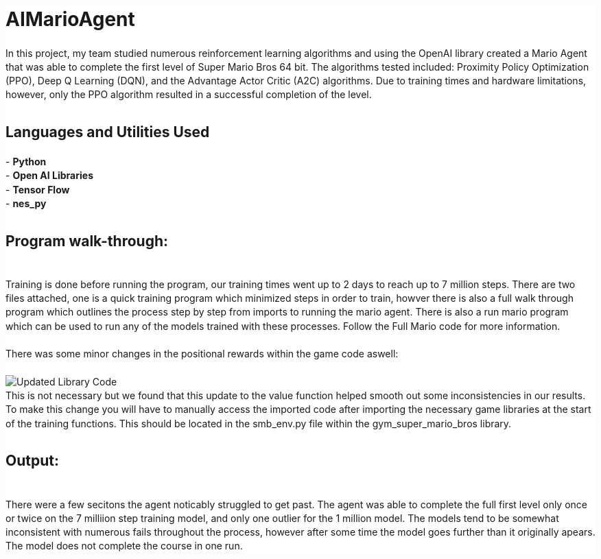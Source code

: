 # AIMarioAgent
In this project, my team studied numerous reinforcement learning algorithms and using the OpenAI library created a Mario Agent that was able to complete the first level of Super Mario Bros 64 bit. The algorithms tested included: Proximity Policy Optimization (PPO), Deep Q Learning (DQN), and the Advantage Actor Critic (A2C) algorithms. Due to training times and hardware limitations, however, only the PPO algorithm resulted in a successful completion of the level. <br />

<h2>Languages and Utilities Used</h2>
- <b>Python</b> <br>
- <b>Open AI Libraries</b> <br>
- <b>Tensor Flow</b> <br>
- <b>nes_py</b></b> <br>

<h2>Program walk-through:</h2><br>
Training is done before running the program, our training times went up to 2 days to reach up to 7 million steps. There are two files attached, one is a quick training program which minimized steps in order to train, howver there is also a full walk through program which outlines the process step by step from imports to running the mario agent. There is also a run mario program which can be used to run any of the models trained with these processes. Follow the Full Mario code for more information.
<br>
<br>
There was some minor changes in the positional rewards within the game code aswell: <br><br>
<img src="https://i.imgur.com/Rb3ou1d.jpg" height="80%" width="80%" alt="Updated Library Code"/> 
<br>
This is not necessary but we found that this update to the value function helped smooth out some inconsistencies in our results. To make this change you will have to manually access the imported code after importing the necessary game libraries at the start of the training functions. This should be located in the smb_env.py file within the gym_super_mario_bros library.
<br>
<h2>Output:</h2><br/>
There were a few secitons the agent noticably struggled to get past. The agent was able to complete the full first level only once or twice on the 7 milliion step training model, and only one outlier for the 1 million model. The models tend to be somewhat inconsistent with numerous fails throughout the process, however after some time the model goes further than it originally apears. The model does not complete the course in one run.

<!--
 ```diff
- text in red
+ text in green
! text in orange
# text in gray
@@ text in purple (and bold)@@
```
--!>
